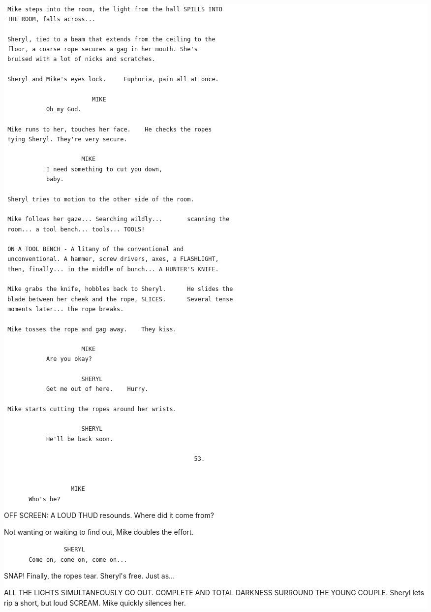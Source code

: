      Mike steps into the room, the light from the hall SPILLS INTO
     THE ROOM, falls across...

     Sheryl, tied to a beam that extends from the ceiling to the
     floor, a coarse rope secures a gag in her mouth. She's
     bruised with a lot of nicks and scratches.

     Sheryl and Mike's eyes lock.     Euphoria, pain all at once.

                             MIKE
                Oh my God.

     Mike runs to her, touches her face.    He checks the ropes
     tying Sheryl. They're very secure.

                          MIKE
                I need something to cut you down,
                baby.

     Sheryl tries to motion to the other side of the room.

     Mike follows her gaze... Searching wildly...       scanning the
     room... a tool bench... tools... TOOLS!

     ON A TOOL BENCH - A litany of the conventional and
     unconventional. A hammer, screw drivers, axes, a FLASHLIGHT,
     then, finally... in the middle of bunch... A HUNTER'S KNIFE.

     Mike grabs the knife, hobbles back to Sheryl.      He slides the
     blade between her cheek and the rope, SLICES.      Several tense
     moments later... the rope breaks.

     Mike tosses the rope and gag away.    They kiss.

                          MIKE
                Are you okay?

                          SHERYL
                Get me out of here.    Hurry.

     Mike starts cutting the ropes around her wrists.

                          SHERYL
                He'll be back soon.

                                                          53.


                       MIKE
           Who's he?

OFF SCREEN: A LOUD THUD resounds.    Where did it come from?

Not wanting or waiting to find out, Mike doubles the effort.

                     SHERYL
           Come on, come on, come on...

SNAP!   Finally, the ropes tear.   Sheryl's free.     Just as...

ALL THE LIGHTS SIMULTANEOUSLY GO OUT. COMPLETE AND TOTAL
DARKNESS SURROUND THE YOUNG COUPLE. Sheryl lets rip a short,
but loud SCREAM. Mike quickly silences her.

